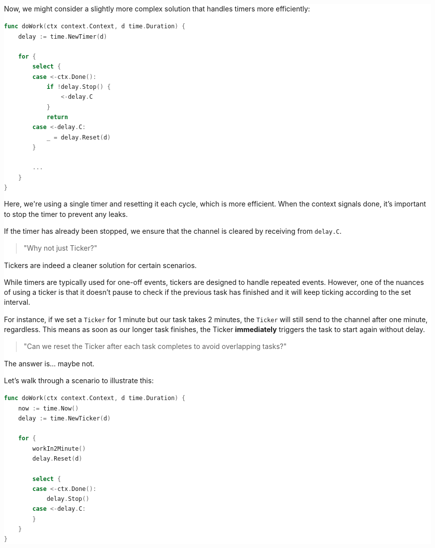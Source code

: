 Now, we might consider a slightly more complex solution that handles timers more efficiently:

```go
func doWork(ctx context.Context, d time.Duration) {
    delay := time.NewTimer(d)

    for {
        select {
        case <-ctx.Done():
            if !delay.Stop() {
                <-delay.C
            }
            return
        case <-delay.C:
            _ = delay.Reset(d)
        }

        ...
    }
}
```

Here, we're using a single timer and resetting it each cycle, which is more efficient. When the context signals done, it’s important to stop the timer to prevent any leaks.

If the timer has already been stopped, we ensure that the channel is cleared by receiving from `delay.C`. 

> "Why not just Ticker?"

Tickers are indeed a cleaner solution for certain scenarios.

While timers are typically used for one-off events, tickers are designed to handle repeated events. However, one of the nuances of using a ticker is that it doesn’t pause to check if the previous task has finished and it will keep ticking according to the set interval.

For instance, if we set a `Ticker` for 1 minute but our task takes 2 minutes, the `Ticker` will still send to the channel after one minute, regardless. This means as soon as our longer task finishes, the Ticker **immediately** triggers the task to start again without delay.

> "Can we reset the Ticker after each task completes to avoid overlapping tasks?"

The answer is... maybe not. 

Let’s walk through a scenario to illustrate this:

```go
func doWork(ctx context.Context, d time.Duration) {
	now := time.Now()
	delay := time.NewTicker(d)

	for {
		workIn2Minute()
		delay.Reset(d)

		select {
		case <-ctx.Done():
			delay.Stop()
		case <-delay.C:
		}
	}
}
```

